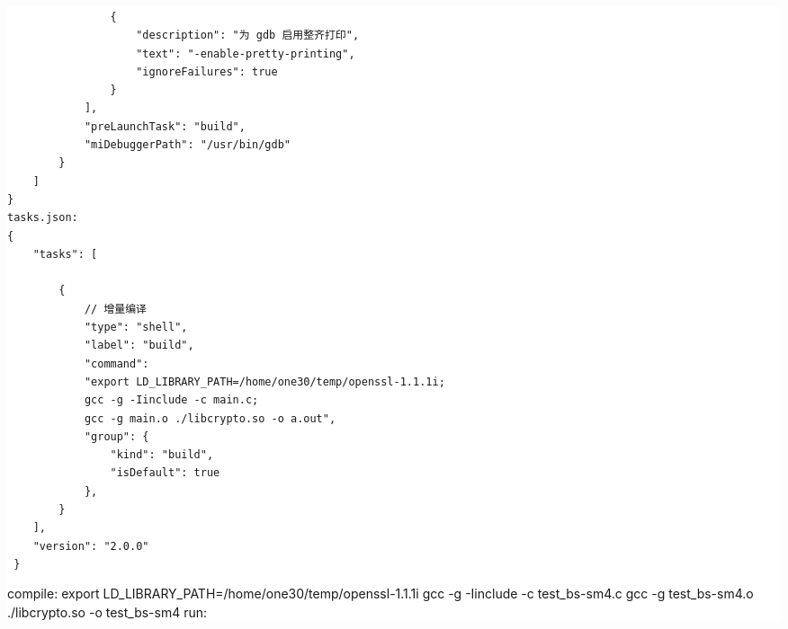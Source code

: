 ```
                {
                    "description": "为 gdb 启用整齐打印",
                    "text": "-enable-pretty-printing",
                    "ignoreFailures": true
                }
            ],
            "preLaunchTask": "build",
            "miDebuggerPath": "/usr/bin/gdb"
        }
    ]
}
tasks.json:
{
    "tasks": [
        
        {
            // 增量编译 
            "type": "shell",
            "label": "build",
            "command": 
            "export LD_LIBRARY_PATH=/home/one30/temp/openssl-1.1.1i;
            gcc -g -Iinclude -c main.c; 
            gcc -g main.o ./libcrypto.so -o a.out",
            "group": {
                "kind": "build",
                "isDefault": true
            }, 
        }
    ],
    "version": "2.0.0"
 }
```
compile:
export LD_LIBRARY_PATH=/home/one30/temp/openssl-1.1.1i
gcc -g -Iinclude -c test_bs-sm4.c 
gcc -g test_bs-sm4.o ./libcrypto.so -o test_bs-sm4
run:

